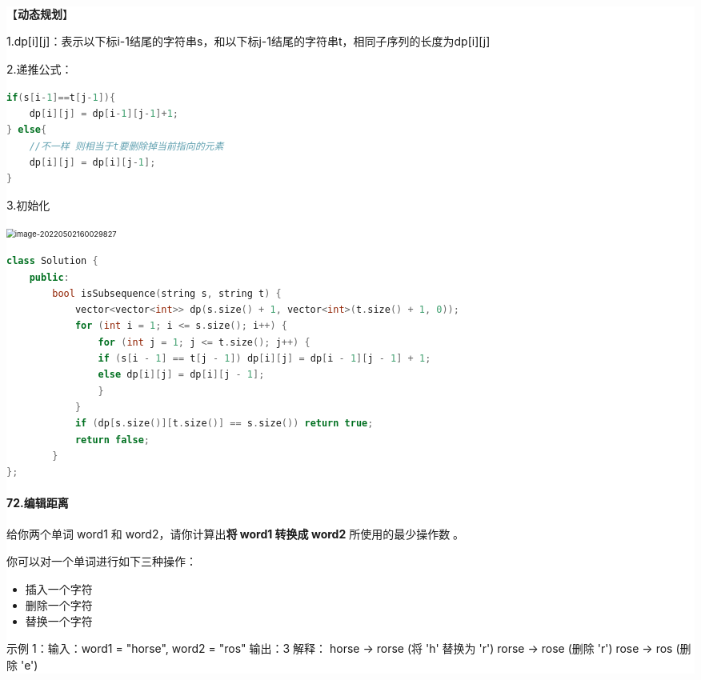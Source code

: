 ```c++
```

【**动态规划**】

1.dp\[i][j]：表示以下标i-1结尾的字符串s，和以下标j-1结尾的字符串t，相同子序列的长度为dp\[i][j]

2.递推公式：

```c++
if(s[i-1]==t[j-1]){
	dp[i][j] = dp[i-1][j-1]+1;
} else{
	//不一样 则相当于t要删除掉当前指向的元素
	dp[i][j] = dp[i][j-1];
}
```

3.初始化

<img src="C:\Users\11041\AppData\Roaming\Typora\typora-user-images\image-20220502160029827.png" alt="image-20220502160029827" style="zoom:67%;" />

```cpp
class Solution {
	public:
		bool isSubsequence(string s, string t) {
			vector<vector<int>> dp(s.size() + 1, vector<int>(t.size() + 1, 0));
            for (int i = 1; i <= s.size(); i++) {
                for (int j = 1; j <= t.size(); j++) {
                if (s[i - 1] == t[j - 1]) dp[i][j] = dp[i - 1][j - 1] + 1;
                else dp[i][j] = dp[i][j - 1];
                }
            }
            if (dp[s.size()][t.size()] == s.size()) return true;
            return false;
        }
};
```



#### 72.编辑距离

给你两个单词 word1 和 word2，请你计算出**将 word1 转换成 word2** 所使用的最少操作数 。

你可以对一个单词进行如下三种操作：

- 插入一个字符
- 删除一个字符
- 替换一个字符

示例 1：输入：word1 = "horse", word2 = "ros"
输出：3
解释：
horse -> rorse (将 'h' 替换为 'r')
rorse -> rose (删除 'r')
rose -> ros (删除 'e')
